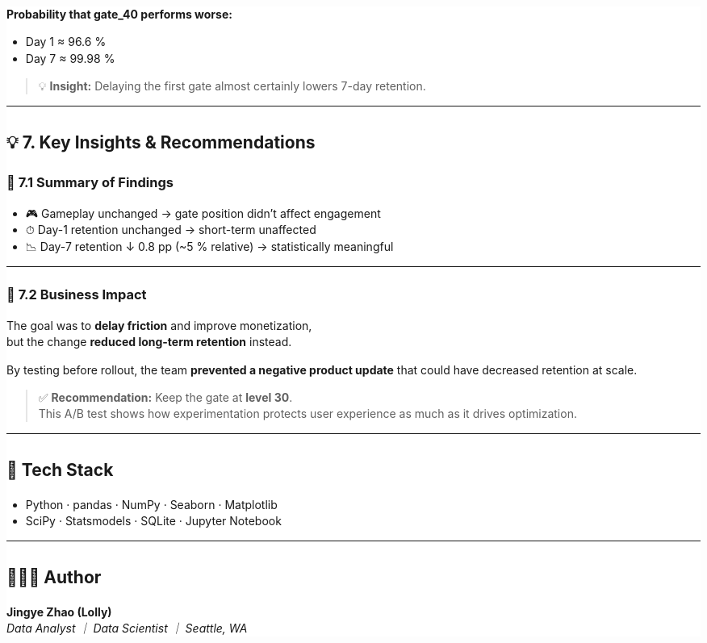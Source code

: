 **Probability that gate_40 performs worse:**
- Day 1 ≈ 96.6 %  
- Day 7 ≈ 99.98 %

> 💡 **Insight:** Delaying the first gate almost certainly lowers 7-day retention.

---

## 💡 **7. Key Insights & Recommendations**

### 🧾 **7.1 Summary of Findings**
- 🎮 Gameplay unchanged → gate position didn’t affect engagement  
- ⏱ Day-1 retention unchanged → short-term unaffected  
- 📉 Day-7 retention ↓ 0.8 pp (~5 % relative) → statistically meaningful  

---

### 💼 **7.2 Business Impact**
The goal was to **delay friction** and improve monetization,  
but the change **reduced long-term retention** instead.

By testing before rollout, the team **prevented a negative product update** that could have decreased retention at scale.

> ✅ **Recommendation:** Keep the gate at **level 30**.  
> This A/B test shows how experimentation protects user experience as much as it drives optimization.

---

## 🧰 **Tech Stack**
- Python · pandas · NumPy · Seaborn · Matplotlib  
- SciPy · Statsmodels · SQLite · Jupyter Notebook  

---

## 👩🏻‍💻 **Author**
**Jingye Zhao (Lolly)**  
_Data Analyst ｜ Data Scientist ｜ Seattle, WA_
